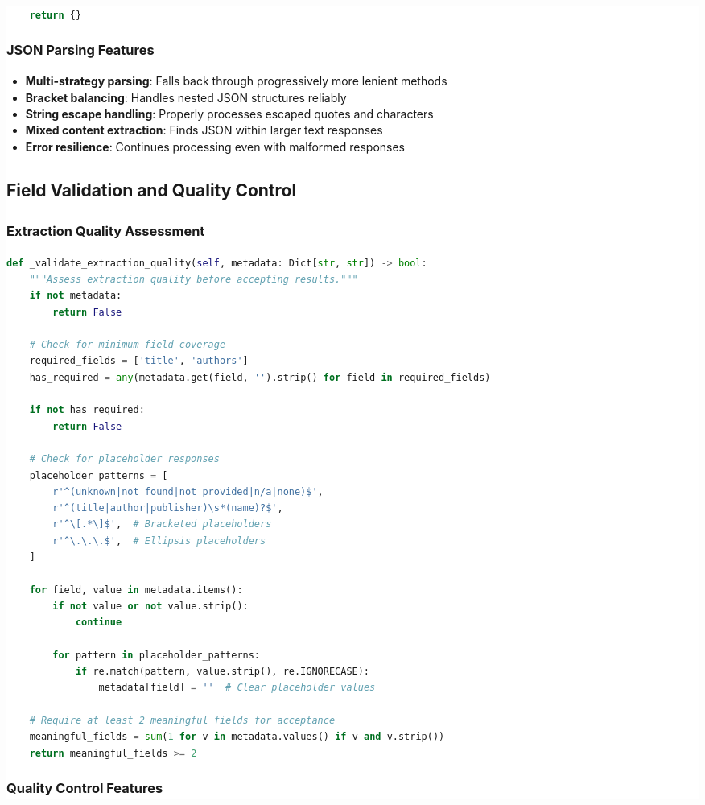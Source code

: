 ```python
    return {}
```

### JSON Parsing Features

- **Multi-strategy parsing**: Falls back through progressively more lenient methods
- **Bracket balancing**: Handles nested JSON structures reliably
- **String escape handling**: Properly processes escaped quotes and characters
- **Mixed content extraction**: Finds JSON within larger text responses
- **Error resilience**: Continues processing even with malformed responses

## Field Validation and Quality Control

### Extraction Quality Assessment

```python
def _validate_extraction_quality(self, metadata: Dict[str, str]) -> bool:
    """Assess extraction quality before accepting results."""
    if not metadata:
        return False
    
    # Check for minimum field coverage
    required_fields = ['title', 'authors']
    has_required = any(metadata.get(field, '').strip() for field in required_fields)
    
    if not has_required:
        return False
    
    # Check for placeholder responses
    placeholder_patterns = [
        r'^(unknown|not found|not provided|n/a|none)$',
        r'^(title|author|publisher)\s*(name)?$',
        r'^\[.*\]$',  # Bracketed placeholders
        r'^\.\.\.$',  # Ellipsis placeholders
    ]
    
    for field, value in metadata.items():
        if not value or not value.strip():
            continue
            
        for pattern in placeholder_patterns:
            if re.match(pattern, value.strip(), re.IGNORECASE):
                metadata[field] = ''  # Clear placeholder values
    
    # Require at least 2 meaningful fields for acceptance
    meaningful_fields = sum(1 for v in metadata.values() if v and v.strip())
    return meaningful_fields >= 2
```

### Quality Control Features
